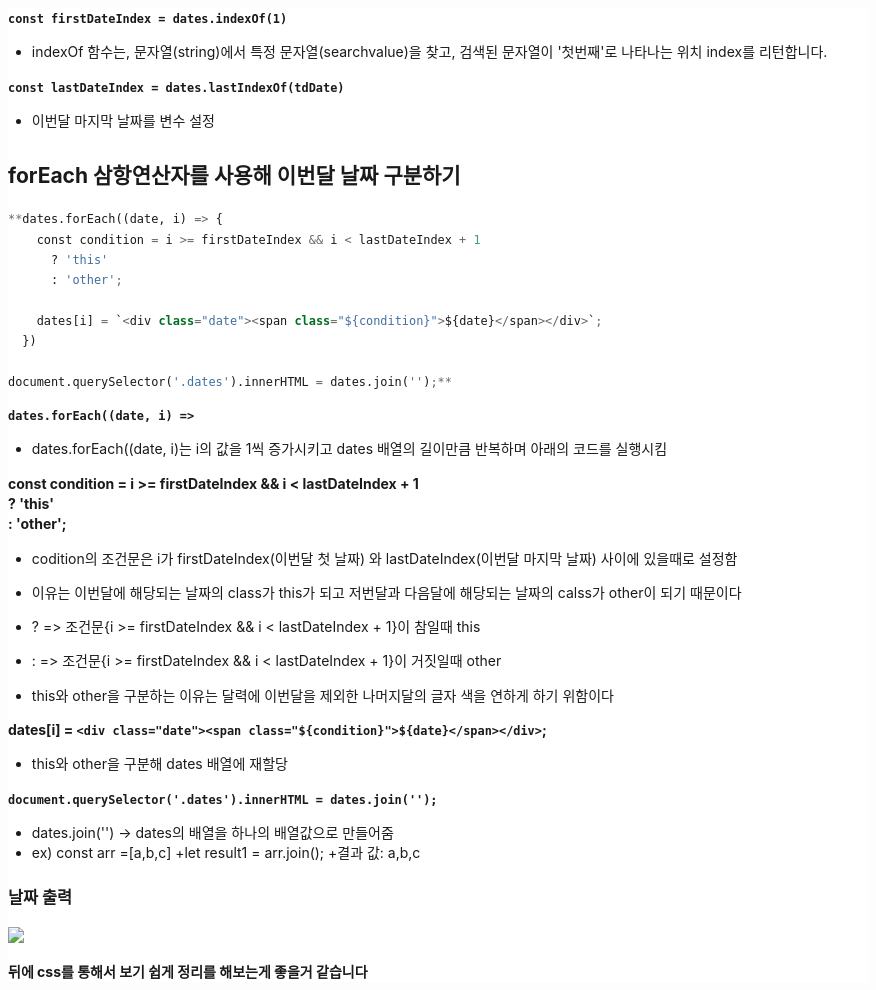 **`const firstDateIndex = dates.indexOf(1)`**

+ indexOf 함수는, 문자열(string)에서 특정 문자열(searchvalue)을 찾고, 
    검색된 문자열이 '첫번째'로 나타나는 위치 index를 리턴합니다.
  
**`const lastDateIndex = dates.lastIndexOf(tdDate)`** 

+ 이번달 마지막 날짜를 변수 설정 
 
 
 
## forEach 삼항연산자를 사용해 이번달 날짜 구분하기 


```python
**dates.forEach((date, i) => {   
    const condition = i >= firstDateIndex && i < lastDateIndex + 1     
      ? 'this'      
      : 'other';      
  
    dates[i] = `<div class="date"><span class="${condition}">${date}</span></div>`;   
  })   
   
document.querySelector('.dates').innerHTML = dates.join('');**   
```

**`dates.forEach((date, i) =>`**

+ dates.forEach((date, i)는 i의 값을 1씩 증가시키고 dates 배열의 길이만큼 반복하며
  아래의 코드를 실행시킴 



**const condition = i >= firstDateIndex && i < lastDateIndex + 1<br>
    ? 'this'<br>
    : 'other';** 
    
+ codition의 조건문은 i가 firstDateIndex(이번달 첫 날짜) 와 lastDateIndex(이번달 마지막 날짜) 사이에 있을때로 설정함
+ 이유는 이번달에 해당되는 날짜의 class가 this가 되고 저번달과 다음달에 해당되는 날짜의 calss가 other이 되기 때문이다 
+ ? => 조건문{i >= firstDateIndex && i < lastDateIndex + 1}이 참일때 this 
+ : => 조건문{i >= firstDateIndex && i < lastDateIndex + 1}이 거짓일때 other 

+ this와 other을 구분하는 이유는 달력에 이번달을 제외한 나머지달의 글자 색을 연하게 하기 위함이다 



**dates[i] = `<div class="date"><span class="${condition}">${date}</span></div>`;**
+ this와 other을 구분해 dates 배열에 재할당 



**`document.querySelector('.dates').innerHTML = dates.join('');`**
+ dates.join('') -> dates의 배열을 하나의 배열값으로 만들어줌 
+ ex) const arr =[a,b,c]
     +let result1 = arr.join();
     +결과 값: a,b,c

### 날짜 출력   

![](https://github.com/dony0720/dony0720.github.io/blob/master/image/calendar%20test.png)   
   
**뒤에 css를 통해서 보기 쉽게 정리를 해보는게 좋을거 같습니다** 
